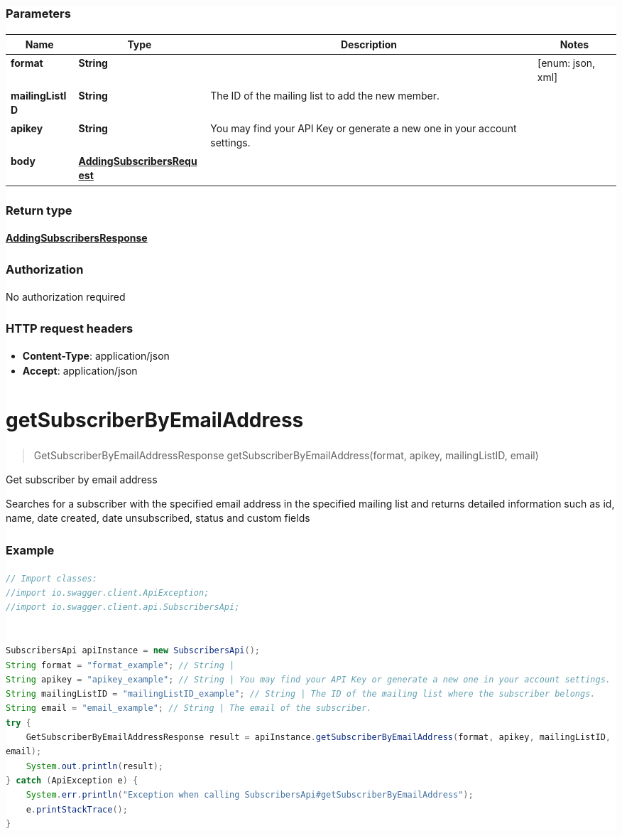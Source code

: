 ### Parameters

Name | Type | Description  | Notes
------------- | ------------- | ------------- | -------------
 **format** | **String**|  | [enum: json, xml]
 **mailingListID** | **String**| The ID of the mailing list to add the new member. |
 **apikey** | **String**| You may find your API Key or generate a new one in your account settings. |
 **body** | [**AddingSubscribersRequest**](AddingSubscribersRequest.md)|  |

### Return type

[**AddingSubscribersResponse**](AddingSubscribersResponse.md)

### Authorization

No authorization required

### HTTP request headers

 - **Content-Type**: application/json
 - **Accept**: application/json

<a name="getSubscriberByEmailAddress"></a>
# **getSubscriberByEmailAddress**
> GetSubscriberByEmailAddressResponse getSubscriberByEmailAddress(format, apikey, mailingListID, email)

Get subscriber by email address

Searches for a subscriber with the specified email address in the specified mailing list and returns detailed information such as id, name, date created, date unsubscribed, status and custom fields

### Example
```java
// Import classes:
//import io.swagger.client.ApiException;
//import io.swagger.client.api.SubscribersApi;


SubscribersApi apiInstance = new SubscribersApi();
String format = "format_example"; // String | 
String apikey = "apikey_example"; // String | You may find your API Key or generate a new one in your account settings.
String mailingListID = "mailingListID_example"; // String | The ID of the mailing list where the subscriber belongs.
String email = "email_example"; // String | The email of the subscriber.
try {
    GetSubscriberByEmailAddressResponse result = apiInstance.getSubscriberByEmailAddress(format, apikey, mailingListID, email);
    System.out.println(result);
} catch (ApiException e) {
    System.err.println("Exception when calling SubscribersApi#getSubscriberByEmailAddress");
    e.printStackTrace();
}
```
